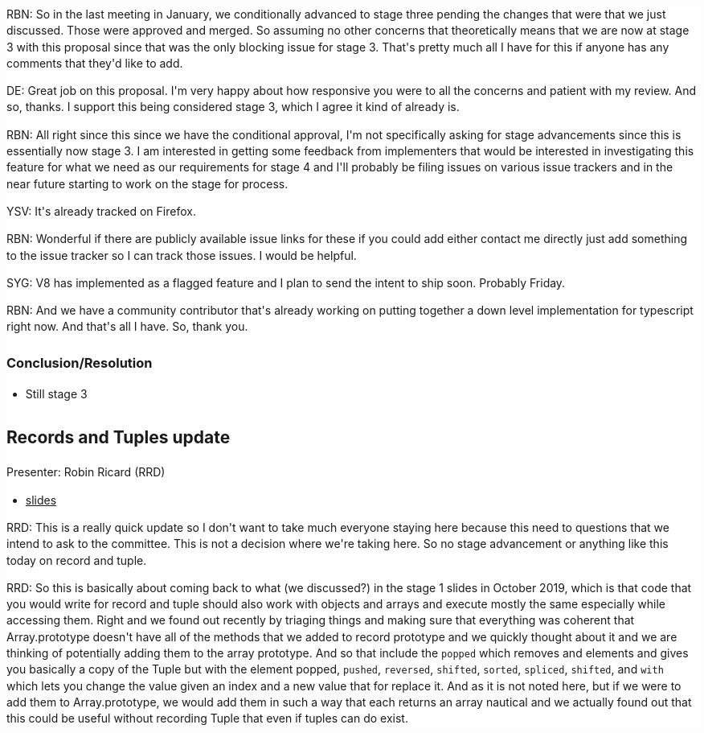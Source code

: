 RBN: So in the last meeting in January, we conditionally advanced to stage three pending the changes that were that we just discussed. Those were approved and merged. So assuming no other concerns that theoretically means that we are now at stage 3 with this proposal since that was the only blocking issue for stage 3. That's pretty much all I have for this if anyone has any comments that they'd like to add.

DE: Great job on this proposal. I'm very happy about how responsive you were to all the concerns and patient with my review. And so, thanks. I support this being considered stage 3, which I agree it kind of already is. 

RBN: All right since this since we have the conditional approval, I'm not specifically asking for stage advancements since this is essentially now stage 3. I am interested in getting some feedback from implementers that would be interested in investigating this feature for what we need as our requirements for stage 4 and I'll probably be filing issues on various issue trackers and in the near future starting to work on the stage for process.

YSV: It's already tracked on Firefox.

RBN: Wonderful if there are publicly available issue links for these if you could add either contact me directly just add something to the issue tracker so I can track those issues. I would be helpful.

SYG: V8 has implemented as a flagged feature and I plan to send the intent to ship soon. Probably Friday. 

RBN: And we have a community contributor that's already working on putting together a down level implementation for typescript right now. And that's all I have. So, thank you. 

### Conclusion/Resolution
* Still stage 3


## Records and Tuples update
Presenter: Robin Ricard (RRD)

- [slides](https://docs.google.com/presentation/d/15ggPmSVt-cI9asKaoolZkvjvV62Xh3I9LSD7R5nXQ8A/edit)

RRD: This is a really quick update so I don't want to take much everyone staying here because this need to questions that we intend to ask to the committee. This is not a decision where we're taking here. So no stage advancement or anything like this today on record and tuple.

RRD: So this is basically about coming back to what (we discussed?) in the stage 1 slides in October 2019, which is that code that you would write for record and tuple should also work with objects and arrays and execute mostly the same especially while accessing them. Right and we found out recently by triaging things and making sure that everything was coherent that Array.prototype doesn't have all of the methods that we added to record prototype and we quickly thought about it and we are thinking of potentially adding them to the array prototype. And so that include the `popped` which removes and elements and gives you basically a copy of the Tuple but with the element popped, `pushed`, `reversed`,  `shifted`, `sorted`, `spliced`, `shifted`, and `with` which lets you change the value given an index and a new value that for replace it. And as it is not noted here, but if we were to add them to Array.prototype, we would add them in such a way that each returns an array nautical and we actually found out that this could be useful without recording Tuple that even if tuples can do exist. 

